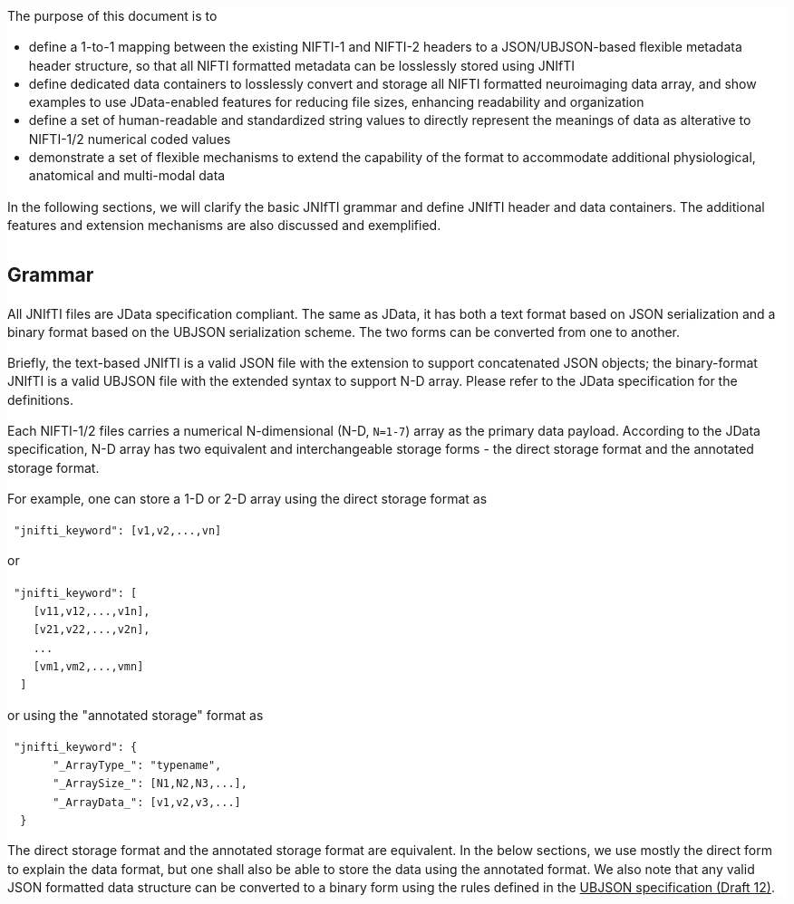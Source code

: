 The purpose of this document is to

- define a 1-to-1 mapping between the existing NIFTI-1 and NIFTI-2 headers 
  to a JSON/UBJSON-based flexible metadata header structure, so that all NIFTI
  formatted metadata can be losslessly stored using JNIfTI
- define dedicated data containers to losslessly convert and storage all NIFTI 
  formatted neuroimaging data array, and show examples to use JData-enabled 
  features for reducing file sizes, enhancing readability and organization
- define a set of human-readable and standardized string values to directly 
  represent the meanings of data as alterative to NIFTI-1/2 numerical coded values
- demonstrate a set of flexible mechanisms to extend the capability of the 
  format to accommodate additional physiological, anatomical and multi-modal data

In the following sections, we will clarify the basic JNIfTI grammar and define 
JNIfTI header and data containers. The additional features and extension 
mechanisms are also discussed and exemplified.
 


Grammar
------------------------

All JNIfTI files are JData specification compliant. The same as JData, it has
both a text format based on JSON serialization and a binary format based on 
the UBJSON serialization scheme. The two forms can be converted from one
to another.

Briefly, the text-based JNIfTI is a valid JSON file with the extension to 
support concatenated JSON objects; the binary-format JNIfTI is a valid UBJSON 
file with the extended syntax to support N-D array. Please refer to the JData 
specification for the definitions.

Each NIFTI-1/2 files carries a numerical N-dimensional (N-D, `N=1-7`) array as the 
primary data payload. According to the JData specification, N-D array has 
two equivalent and interchangeable storage forms - the direct storage format 
and the annotated storage format. 

For example, one can store a 1-D or 2-D array using the direct storage format as
```
 "jnifti_keyword": [v1,v2,...,vn]
```
or
```
 "jnifti_keyword": [
    [v11,v12,...,v1n],
    [v21,v22,...,v2n],
    ...
    [vm1,vm2,...,vmn]
  ]
```
or using the "annotated storage" format as
```
 "jnifti_keyword": {
       "_ArrayType_": "typename",
       "_ArraySize_": [N1,N2,N3,...],
       "_ArrayData_": [v1,v2,v3,...]
  }
```
The direct storage format and the annotated storage format are equivalent. In the 
below sections, we use mostly the direct form to explain the data format, but
one shall also be able to store the data using the annotated format. We also note that
any valid JSON formatted data structure can be converted to a binary form using the
rules defined in the [UBJSON specification (Draft 12)](http://ubjson.org).
